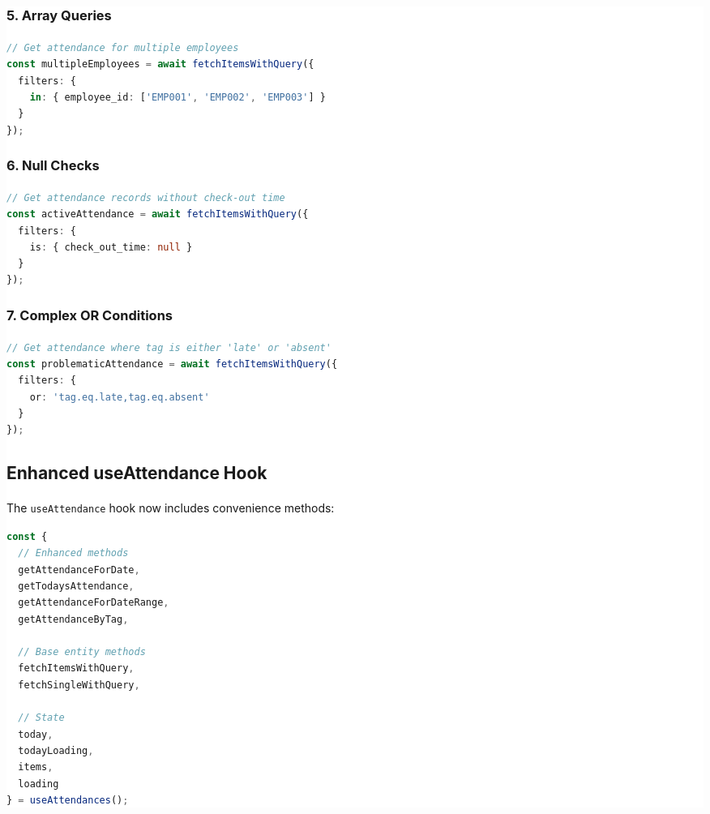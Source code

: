 ### 5. Array Queries

```typescript
// Get attendance for multiple employees
const multipleEmployees = await fetchItemsWithQuery({
  filters: {
    in: { employee_id: ['EMP001', 'EMP002', 'EMP003'] }
  }
});
```

### 6. Null Checks

```typescript
// Get attendance records without check-out time
const activeAttendance = await fetchItemsWithQuery({
  filters: {
    is: { check_out_time: null }
  }
});
```

### 7. Complex OR Conditions

```typescript
// Get attendance where tag is either 'late' or 'absent'
const problematicAttendance = await fetchItemsWithQuery({
  filters: {
    or: 'tag.eq.late,tag.eq.absent'
  }
});
```

## Enhanced useAttendance Hook

The `useAttendance` hook now includes convenience methods:

```typescript
const {
  // Enhanced methods
  getAttendanceForDate,
  getTodaysAttendance,
  getAttendanceForDateRange,
  getAttendanceByTag,
  
  // Base entity methods
  fetchItemsWithQuery,
  fetchSingleWithQuery,
  
  // State
  today,
  todayLoading,
  items,
  loading
} = useAttendances();
```
